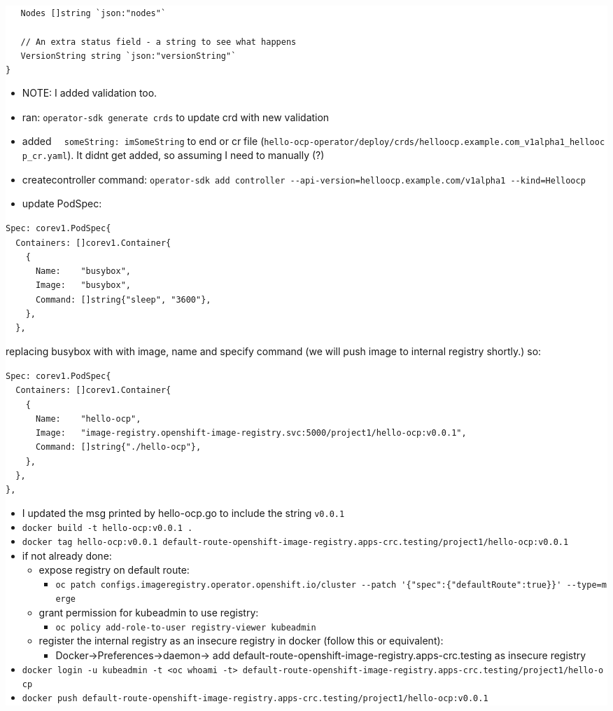  ```
 	Nodes []string `json:"nodes"`

 	// An extra status field - a string to see what happens
 	VersionString string `json:"versionString"`
 }
 ```
 - NOTE: I added validation too.
 - ran: `operator-sdk generate crds` to update crd with new validation
 - added `  someString: imSomeString` to end or cr file (`hello-ocp-operator/deploy/crds/helloocp.example.com_v1alpha1_helloocp_cr.yaml`). It didnt get added, so assuming I need to manually (?)

 - createcontroller command: `operator-sdk add controller --api-version=helloocp.example.com/v1alpha1 --kind=Helloocp`

 - update PodSpec:
 ```
 Spec: corev1.PodSpec{
   Containers: []corev1.Container{
     {
       Name:    "busybox",
       Image:   "busybox",
       Command: []string{"sleep", "3600"},
     },
   },
```
replacing busybox with with image, name and specify command (we will push image to internal registry shortly.) so:
```
Spec: corev1.PodSpec{
  Containers: []corev1.Container{
    {
      Name:    "hello-ocp",
      Image:   "image-registry.openshift-image-registry.svc:5000/project1/hello-ocp:v0.0.1",
      Command: []string{"./hello-ocp"},
    },
  },
},
  ```



- I updated the msg printed by hello-ocp.go to include the string `v0.0.1`
- `docker build -t hello-ocp:v0.0.1 .`
- `docker tag hello-ocp:v0.0.1 default-route-openshift-image-registry.apps-crc.testing/project1/hello-ocp:v0.0.1`
- if not already done:
  - expose registry on default route:
    - `oc patch configs.imageregistry.operator.openshift.io/cluster --patch '{"spec":{"defaultRoute":true}}' --type=merge`
  - grant permission for kubeadmin to use registry:
    - `oc policy add-role-to-user registry-viewer kubeadmin`
  - register the internal registry as an insecure registry in docker (follow this or equivalent):
    - Docker->Preferences->daemon-> add default-route-openshift-image-registry.apps-crc.testing as insecure registry
- `docker login -u kubeadmin -t <oc whoami -t> default-route-openshift-image-registry.apps-crc.testing/project1/hello-ocp`
- `docker push default-route-openshift-image-registry.apps-crc.testing/project1/hello-ocp:v0.0.1`
